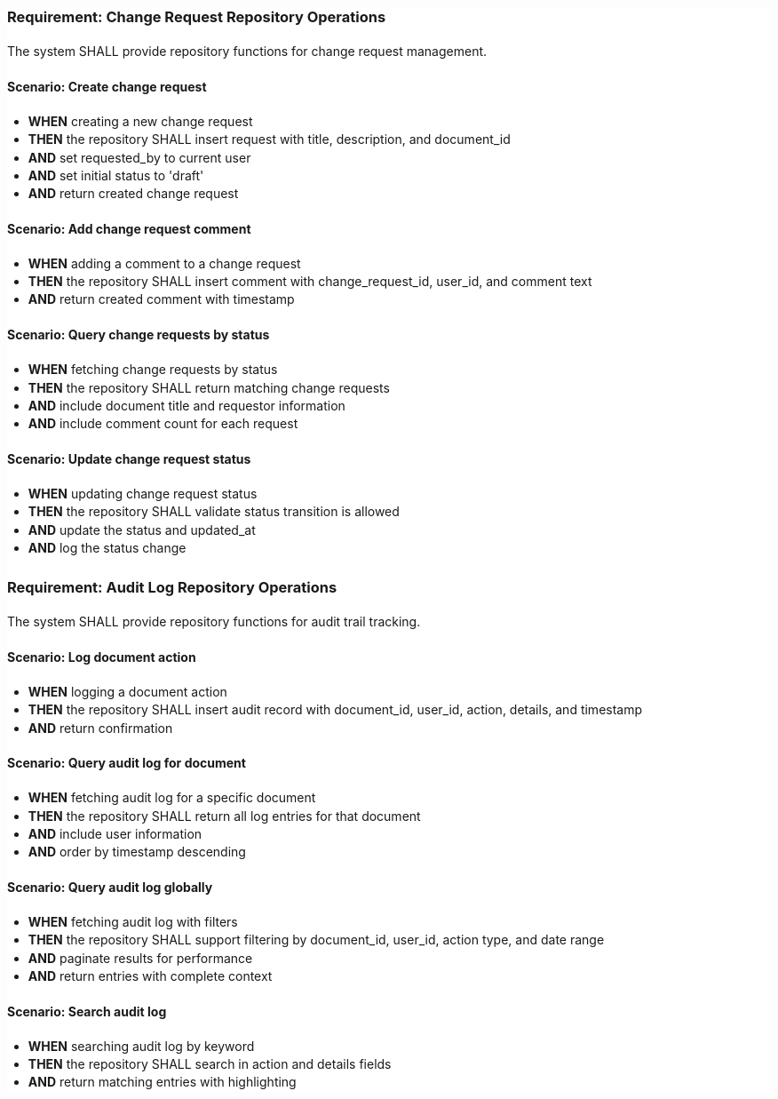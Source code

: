 ### Requirement: Change Request Repository Operations
The system SHALL provide repository functions for change request management.

#### Scenario: Create change request
- **WHEN** creating a new change request
- **THEN** the repository SHALL insert request with title, description, and document_id
- **AND** set requested_by to current user
- **AND** set initial status to 'draft'
- **AND** return created change request

#### Scenario: Add change request comment
- **WHEN** adding a comment to a change request
- **THEN** the repository SHALL insert comment with change_request_id, user_id, and comment text
- **AND** return created comment with timestamp

#### Scenario: Query change requests by status
- **WHEN** fetching change requests by status
- **THEN** the repository SHALL return matching change requests
- **AND** include document title and requestor information
- **AND** include comment count for each request

#### Scenario: Update change request status
- **WHEN** updating change request status
- **THEN** the repository SHALL validate status transition is allowed
- **AND** update the status and updated_at
- **AND** log the status change

### Requirement: Audit Log Repository Operations
The system SHALL provide repository functions for audit trail tracking.

#### Scenario: Log document action
- **WHEN** logging a document action
- **THEN** the repository SHALL insert audit record with document_id, user_id, action, details, and timestamp
- **AND** return confirmation

#### Scenario: Query audit log for document
- **WHEN** fetching audit log for a specific document
- **THEN** the repository SHALL return all log entries for that document
- **AND** include user information
- **AND** order by timestamp descending

#### Scenario: Query audit log globally
- **WHEN** fetching audit log with filters
- **THEN** the repository SHALL support filtering by document_id, user_id, action type, and date range
- **AND** paginate results for performance
- **AND** return entries with complete context

#### Scenario: Search audit log
- **WHEN** searching audit log by keyword
- **THEN** the repository SHALL search in action and details fields
- **AND** return matching entries with highlighting
